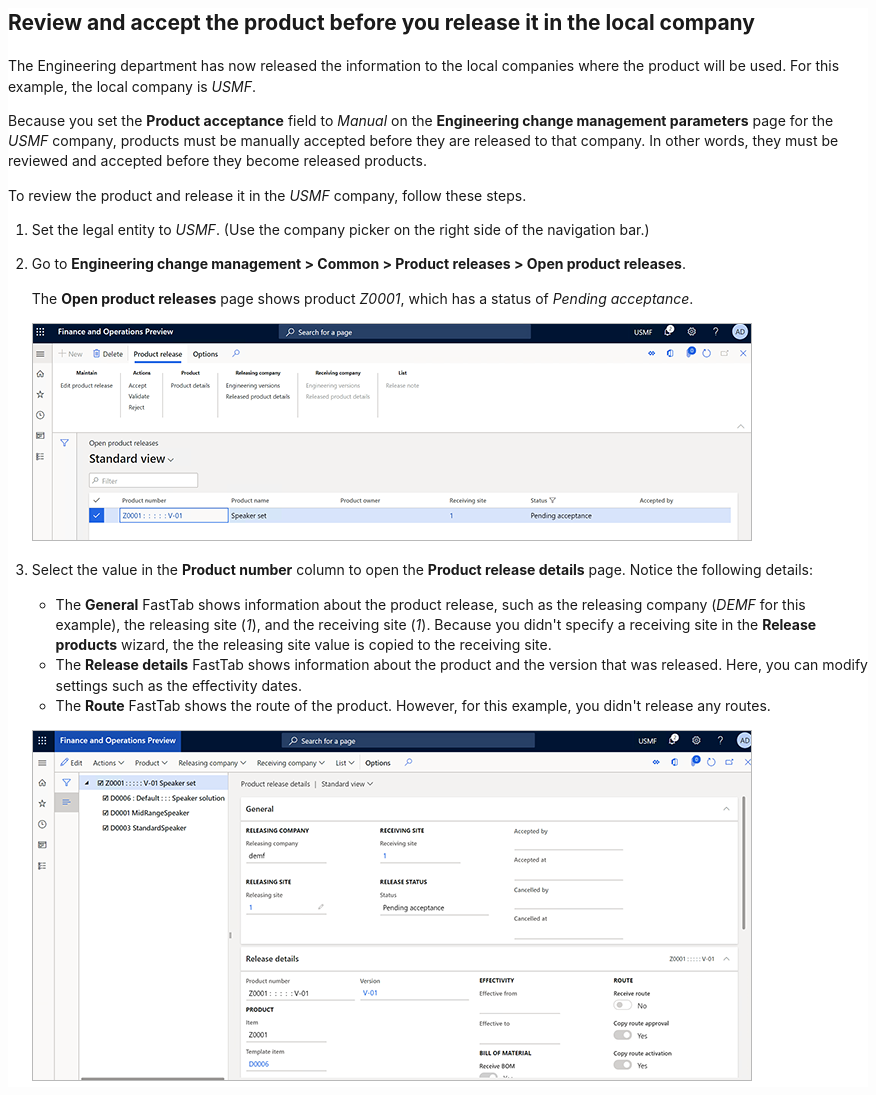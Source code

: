 ## <a name="accept"></a>Review and accept the product before you release it in the local company

The Engineering department has now released the information to the local companies where the product will be used. For this example, the local company is *USMF*.

Because you set the **Product acceptance** field to *Manual* on the **Engineering change management parameters** page for the *USMF* company, products must be manually accepted before they are released to that company. In other words, they must be reviewed and accepted before they become released products.

To review the product and release it in the *USMF* company, follow these steps.

1. Set the legal entity to *USMF*. (Use the company picker on the right side of the navigation bar.)
1. Go to **Engineering change management &gt; Common &gt; Product releases &gt; Open product releases**.

    The **Open product releases** page shows product *Z0001*, which has a status of *Pending acceptance*.

    ![Open product releases](media/open-product-releases.png "Open product releases")

1. Select the value in the **Product number** column to open the **Product release details** page. Notice the following details:

    - The **General** FastTab shows information about the product release, such as the releasing company (*DEMF* for this example), the releasing site (*1*), and the receiving site (*1*). Because you didn't specify a receiving site in the **Release products** wizard, the the releasing site value is copied to the receiving site.
    - The **Release details** FastTab shows information about the product and the version that was released. Here, you can modify settings such as the effectivity dates.
    - The **Route** FastTab shows the route of the product. However, for this example, you didn't release any routes.

    ![Product release details](media/product-release-details-2.png "Product release details")
